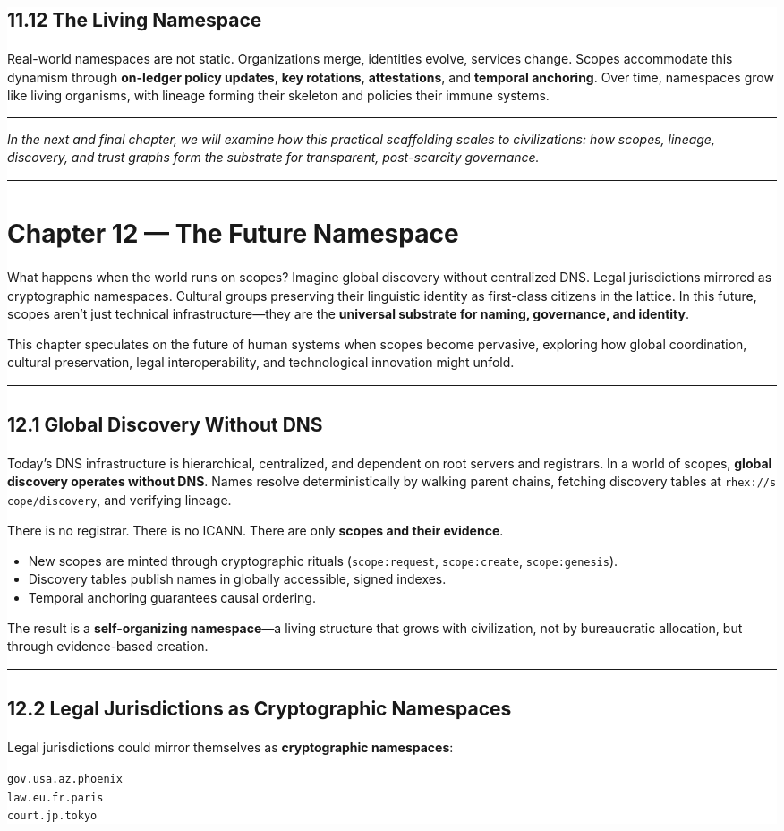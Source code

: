 
## **11.12 The Living Namespace**

Real-world namespaces are not static. Organizations merge, identities evolve, services change. Scopes accommodate this dynamism through **on-ledger policy updates**, **key rotations**, **attestations**, and **temporal anchoring**. Over time, namespaces grow like living organisms, with lineage forming their skeleton and policies their immune systems.

---

*In the next and final chapter, we will examine how this practical scaffolding scales to civilizations: how scopes, lineage, discovery, and trust graphs form the substrate for transparent, post-scarcity governance.*

---

# **Chapter 12 — The Future Namespace**

What happens when the world runs on scopes? Imagine global discovery without centralized DNS. Legal jurisdictions mirrored as cryptographic namespaces. Cultural groups preserving their linguistic identity as first-class citizens in the lattice. In this future, scopes aren’t just technical infrastructure—they are the **universal substrate for naming, governance, and identity**.

This chapter speculates on the future of human systems when scopes become pervasive, exploring how global coordination, cultural preservation, legal interoperability, and technological innovation might unfold.

---

## **12.1 Global Discovery Without DNS**

Today’s DNS infrastructure is hierarchical, centralized, and dependent on root servers and registrars. In a world of scopes, **global discovery operates without DNS**. Names resolve deterministically by walking parent chains, fetching discovery tables at `rhex://scope/discovery`, and verifying lineage.

There is no registrar. There is no ICANN. There are only **scopes and their evidence**.

* New scopes are minted through cryptographic rituals (`scope:request`, `scope:create`, `scope:genesis`).
* Discovery tables publish names in globally accessible, signed indexes.
* Temporal anchoring guarantees causal ordering.

The result is a **self-organizing namespace**—a living structure that grows with civilization, not by bureaucratic allocation, but through evidence-based creation.

---

## **12.2 Legal Jurisdictions as Cryptographic Namespaces**

Legal jurisdictions could mirror themselves as **cryptographic namespaces**:

```
gov.usa.az.phoenix
law.eu.fr.paris
court.jp.tokyo
```
